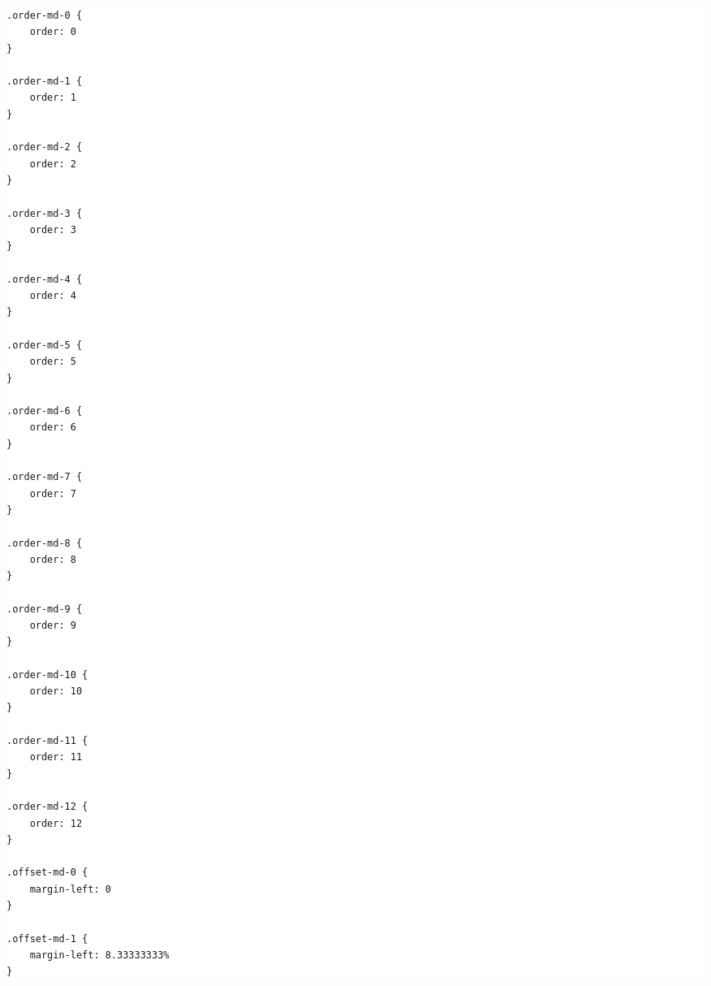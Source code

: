     .order-md-0 {
        order: 0
    }

    .order-md-1 {
        order: 1
    }

    .order-md-2 {
        order: 2
    }

    .order-md-3 {
        order: 3
    }

    .order-md-4 {
        order: 4
    }

    .order-md-5 {
        order: 5
    }

    .order-md-6 {
        order: 6
    }

    .order-md-7 {
        order: 7
    }

    .order-md-8 {
        order: 8
    }

    .order-md-9 {
        order: 9
    }

    .order-md-10 {
        order: 10
    }

    .order-md-11 {
        order: 11
    }

    .order-md-12 {
        order: 12
    }

    .offset-md-0 {
        margin-left: 0
    }

    .offset-md-1 {
        margin-left: 8.33333333%
    }
